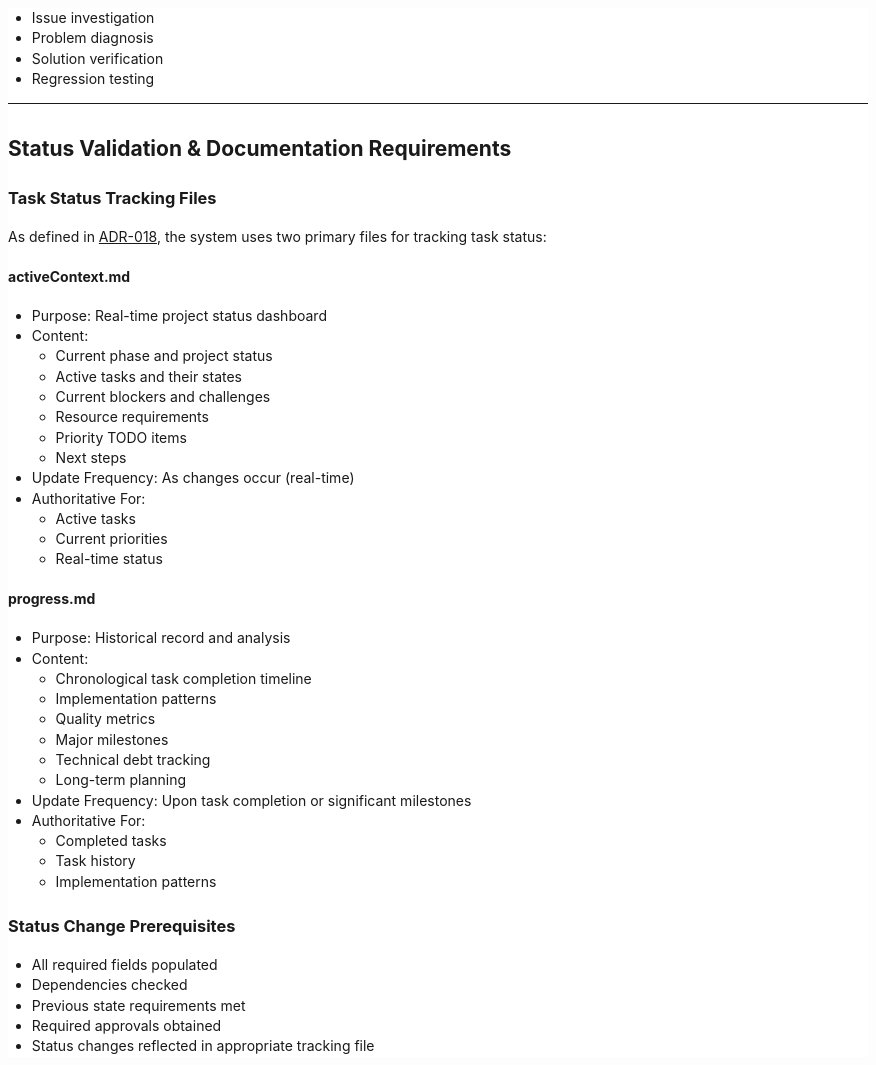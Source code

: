 - Issue investigation
- Problem diagnosis
- Solution verification
- Regression testing

---

## Status Validation & Documentation Requirements

### Task Status Tracking Files

As defined in [ADR-018](memory_bank/ADRs/ADR-018-Task-Status-Tracking-Files-Structure.md), the system uses two primary files for tracking task status:

#### activeContext.md

- Purpose: Real-time project status dashboard
- Content:
  - Current phase and project status
  - Active tasks and their states
  - Current blockers and challenges
  - Resource requirements
  - Priority TODO items
  - Next steps
- Update Frequency: As changes occur (real-time)
- Authoritative For:
  - Active tasks
  - Current priorities
  - Real-time status

#### progress.md

- Purpose: Historical record and analysis
- Content:
  - Chronological task completion timeline
  - Implementation patterns
  - Quality metrics
  - Major milestones
  - Technical debt tracking
  - Long-term planning
- Update Frequency: Upon task completion or significant milestones
- Authoritative For:
  - Completed tasks
  - Task history
  - Implementation patterns

### Status Change Prerequisites

- All required fields populated
- Dependencies checked
- Previous state requirements met
- Required approvals obtained
- Status changes reflected in appropriate tracking file
